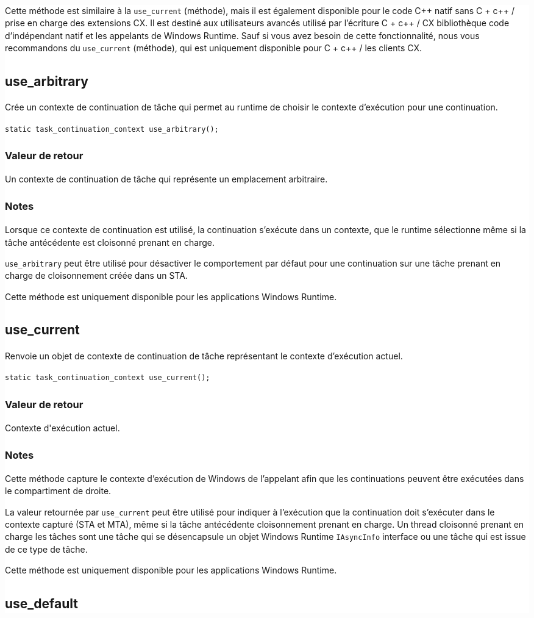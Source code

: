  Cette méthode est similaire à la `use_current` (méthode), mais il est également disponible pour le code C++ natif sans C + c++ / prise en charge des extensions CX. Il est destiné aux utilisateurs avancés utilisé par l’écriture C + c++ / CX bibliothèque code d’indépendant natif et les appelants de Windows Runtime. Sauf si vous avez besoin de cette fonctionnalité, nous vous recommandons du `use_current` (méthode), qui est uniquement disponible pour C + c++ / les clients CX.  
  
  
##  <a name="use_arbitrary"></a> use_arbitrary 

 Crée un contexte de continuation de tâche qui permet au runtime de choisir le contexte d’exécution pour une continuation.  
  
```
static task_continuation_context use_arbitrary();
```  
  
### <a name="return-value"></a>Valeur de retour  
 Un contexte de continuation de tâche qui représente un emplacement arbitraire.  
  
### <a name="remarks"></a>Notes  
 Lorsque ce contexte de continuation est utilisé, la continuation s’exécute dans un contexte, que le runtime sélectionne même si la tâche antécédente est cloisonné prenant en charge.  
  
 `use_arbitrary` peut être utilisé pour désactiver le comportement par défaut pour une continuation sur une tâche prenant en charge de cloisonnement créée dans un STA.  
  
 Cette méthode est uniquement disponible pour les applications Windows Runtime.  
  
##  <a name="use_current"></a> use_current 

 Renvoie un objet de contexte de continuation de tâche représentant le contexte d’exécution actuel.  
  
```
static task_continuation_context use_current();
```  
  
### <a name="return-value"></a>Valeur de retour  
 Contexte d'exécution actuel.  
  
### <a name="remarks"></a>Notes  
 Cette méthode capture le contexte d’exécution de Windows de l’appelant afin que les continuations peuvent être exécutées dans le compartiment de droite.  
  
 La valeur retournée par `use_current` peut être utilisé pour indiquer à l’exécution que la continuation doit s’exécuter dans le contexte capturé (STA et MTA), même si la tâche antécédente cloisonnement prenant en charge. Un thread cloisonné prenant en charge les tâches sont une tâche qui se désencapsule un objet Windows Runtime `IAsyncInfo` interface ou une tâche qui est issue de ce type de tâche.  
  
 Cette méthode est uniquement disponible pour les applications Windows Runtime.  
  
##  <a name="use_default"></a> use_default 
